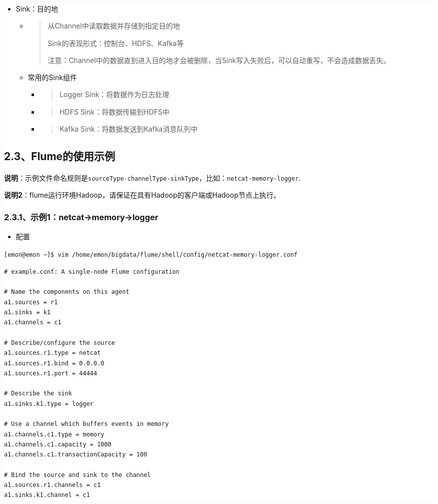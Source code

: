 - Sink：目的地

  - > 从Channel中读取数据并存储到指定目的地
    >
    > Sink的表现形式：控制台、HDFS、Kafka等
    >
    > 注意：Channel中的数据直到进入目的地才会被删除，当Sink写入失败后，可以自动重写，不会造成数据丢失。

  - 常用的Sink组件

    - > Logger Sink：将数据作为日志处理

    - > HDFS Sink：将数据传输到HDFS中

    - > Kafka Sink：将数据发送到Kafka消息队列中



## 2.3、Flume的使用示例

**说明**：示例文件命名规则是`sourceType-channelType-sinkType`，比如：`netcat-memory-logger`.

**说明2**：flume运行环境Hadoop，请保证在具有Hadoop的客户端或Hadoop节点上执行。

### 2.3.1、示例1：netcat->memory->logger

- 配置

```bash
[emon@emon ~]$ vim /home/emon/bigdata/flume/shell/config/netcat-memory-logger.conf 
```

```properties
# example.conf: A single-node Flume configuration

# Name the components on this agent
a1.sources = r1
a1.sinks = k1
a1.channels = c1

# Describe/configure the source
a1.sources.r1.type = netcat
a1.sources.r1.bind = 0.0.0.0
a1.sources.r1.port = 44444

# Describe the sink
a1.sinks.k1.type = logger

# Use a channel which buffers events in memory
a1.channels.c1.type = memory
a1.channels.c1.capacity = 1000
a1.channels.c1.transactionCapacity = 100

# Bind the source and sink to the channel
a1.sources.r1.channels = c1
a1.sinks.k1.channel = c1
```
